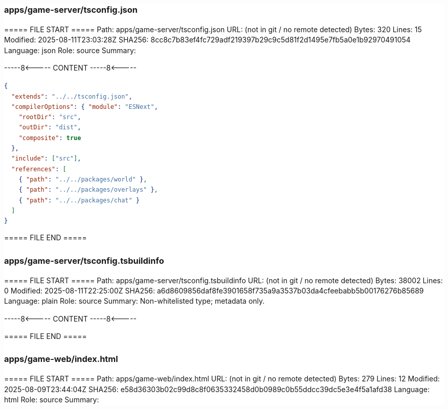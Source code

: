 
### apps/game-server/tsconfig.json

<a id="apps-game-server-tsconfig-json"></a>
===== FILE START =====
Path: apps/game-server/tsconfig.json
URL: (not in git / no remote detected)
Bytes: 320  Lines: 15  Modified: 2025-08-11T23:03:28Z
SHA256: 8cc8c7b83ef4fc729adf219397b29c9c5d81f2d1495e7fb5a0e1b92970491054   Language: json   Role: source
Summary: 

-----8<----- CONTENT -----8<-----
```json
{
  "extends": "../../tsconfig.json",
  "compilerOptions": { "module": "ESNext",
    "rootDir": "src",
    "outDir": "dist",
    "composite": true
  },
  "include": ["src"],
  "references": [
    { "path": "../../packages/world" },
    { "path": "../../packages/overlays" },
    { "path": "../../packages/chat" }
  ]
}

```
===== FILE END =====


### apps/game-server/tsconfig.tsbuildinfo

<a id="apps-game-server-tsconfig-tsbuildinfo"></a>
===== FILE START =====
Path: apps/game-server/tsconfig.tsbuildinfo
URL: (not in git / no remote detected)
Bytes: 38002  Lines: 0  Modified: 2025-08-11T22:25:00Z
SHA256: a6d8609856daf8fe3901658f735a9a3537b03da4cfeebabb5b00176276b85689   Language: plain   Role: source
Summary: Non-whitelisted type; metadata only.

-----8<----- CONTENT -----8<-----
```
```
===== FILE END =====


### apps/game-web/index.html

<a id="apps-game-web-index-html"></a>
===== FILE START =====
Path: apps/game-web/index.html
URL: (not in git / no remote detected)
Bytes: 279  Lines: 12  Modified: 2025-08-09T23:44:04Z
SHA256: e58d36303b02c99d8c8f0635332458d0b0989c0b55ddcc39dc5e3e4f5a1afd38   Language: html   Role: source
Summary: 
